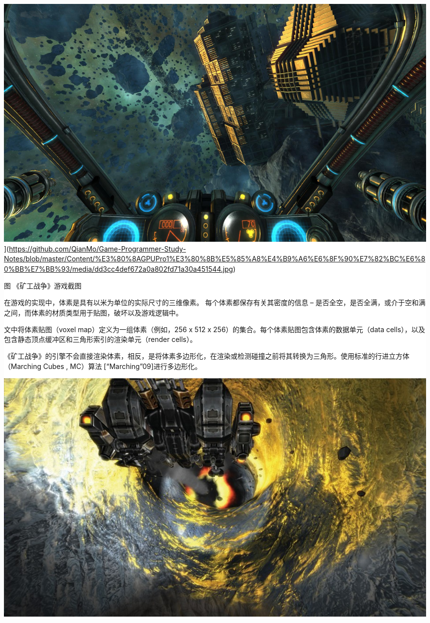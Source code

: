 ![img](MakingitLarge,Beautiful,Fast.assets/dd3cc4def672a0a802fd71a30a451544.jpg)](https://github.com/QianMo/Game-Programmer-Study-Notes/blob/master/Content/%E3%80%8AGPUPro1%E3%80%8B%E5%85%A8%E4%B9%A6%E6%8F%90%E7%82%BC%E6%80%BB%E7%BB%93/media/dd3cc4def672a0a802fd71a30a451544.jpg)

图 《矿工战争》游戏截图

在游戏的实现中，体素是具有以米为单位的实际尺寸的三维像素。 每个体素都保存有关其密度的信息 – 是否全空，是否全满，或介于空和满之间，而体素的材质类型用于贴图，破坏以及游戏逻辑中。

文中将体素贴图（voxel map）定义为一组体素（例如，256 x 512 x 256）的集合。每个体素贴图包含体素的数据单元（data cells），以及包含静态顶点缓冲区和三角形索引的渲染单元（render cells）。

《矿工战争》的引擎不会直接渲染体素，相反，是将体素多边形化，在渲染或检测碰撞之前将其转换为三角形。使用标准的行进立方体（Marching Cubes , MC）算法 [“Marching”09]进行多边形化。

[
![img](MakingitLarge,Beautiful,Fast.assets/image25.jpg)](https://github.com/QianMo/Game-Programmer-Study-Notes/blob/master/Content/%E3%80%8AGPUPro1%E3%80%8B%E5%85%A8%E4%B9%A6%E6%8F%90%E7%82%BC%E6%80%BB%E7%BB%93/media/image25.jpg)
